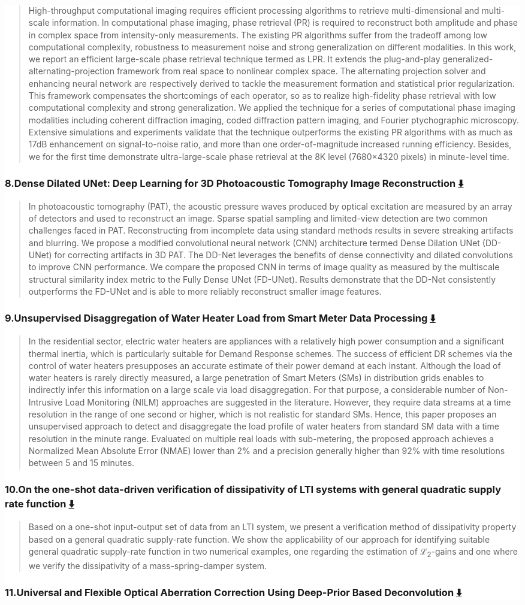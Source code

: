>  High-throughput computational imaging requires efficient processing algorithms to retrieve multi-dimensional and multi-scale information. In computational phase imaging, phase retrieval (PR) is required to reconstruct both amplitude and phase in complex space from intensity-only measurements. The existing PR algorithms suffer from the tradeoff among low computational complexity, robustness to measurement noise and strong generalization on different modalities. In this work, we report an efficient large-scale phase retrieval technique termed as LPR. It extends the plug-and-play generalized-alternating-projection framework from real space to nonlinear complex space. The alternating projection solver and enhancing neural network are respectively derived to tackle the measurement formation and statistical prior regularization. This framework compensates the shortcomings of each operator, so as to realize high-fidelity phase retrieval with low computational complexity and strong generalization. We applied the technique for a series of computational phase imaging modalities including coherent diffraction imaging, coded diffraction pattern imaging, and Fourier ptychographic microscopy. Extensive simulations and experiments validate that the technique outperforms the existing PR algorithms with as much as 17dB enhancement on signal-to-noise ratio, and more than one order-of-magnitude increased running efficiency. Besides, we for the first time demonstrate ultra-large-scale phase retrieval at the 8K level (7680$\times$4320 pixels) in minute-level time.      
### 8.Dense Dilated UNet: Deep Learning for 3D Photoacoustic Tomography Image Reconstruction  [ :arrow_down: ](https://arxiv.org/pdf/2104.03130.pdf)
>  In photoacoustic tomography (PAT), the acoustic pressure waves produced by optical excitation are measured by an array of detectors and used to reconstruct an image. Sparse spatial sampling and limited-view detection are two common challenges faced in PAT. Reconstructing from incomplete data using standard methods results in severe streaking artifacts and blurring. We propose a modified convolutional neural network (CNN) architecture termed Dense Dilation UNet (DD-UNet) for correcting artifacts in 3D PAT. The DD-Net leverages the benefits of dense connectivity and dilated convolutions to improve CNN performance. We compare the proposed CNN in terms of image quality as measured by the multiscale structural similarity index metric to the Fully Dense UNet (FD-UNet). Results demonstrate that the DD-Net consistently outperforms the FD-UNet and is able to more reliably reconstruct smaller image features.      
### 9.Unsupervised Disaggregation of Water Heater Load from Smart Meter Data Processing  [ :arrow_down: ](https://arxiv.org/pdf/2104.03120.pdf)
>  In the residential sector, electric water heaters are appliances with a relatively high power consumption and a significant thermal inertia, which is particularly suitable for Demand Response schemes. The success of efficient DR schemes via the control of water heaters presupposes an accurate estimate of their power demand at each instant. Although the load of water heaters is rarely directly measured, a large penetration of Smart Meters (SMs) in distribution grids enables to indirectly infer this information on a large scale via load disaggregation. For that purpose, a considerable number of Non-Intrusive Load Monitoring (NILM) approaches are suggested in the literature. However, they require data streams at a time resolution in the range of one second or higher, which is not realistic for standard SMs. Hence, this paper proposes an unsupervised approach to detect and disaggregate the load profile of water heaters from standard SM data with a time resolution in the minute range. Evaluated on multiple real loads with sub-metering, the proposed approach achieves a Normalized Mean Absolute Error (NMAE) lower than 2% and a precision generally higher than 92% with time resolutions between 5 and 15 minutes.      
### 10.On the one-shot data-driven verification of dissipativity of LTI systems with general quadratic supply rate function  [ :arrow_down: ](https://arxiv.org/pdf/2104.03108.pdf)
>  Based on a one-shot input-output set of data from an LTI system, we present a verification method of dissipativity property based on a general quadratic supply-rate function. We show the applicability of our approach for identifying suitable general quadratic supply-rate function in two numerical examples, one regarding the estimation of $\mathcal{L}_2$-gains and one where we verify the dissipativity of a mass-spring-damper system.      
### 11.Universal and Flexible Optical Aberration Correction Using Deep-Prior Based Deconvolution  [ :arrow_down: ](https://arxiv.org/pdf/2104.03078.pdf)